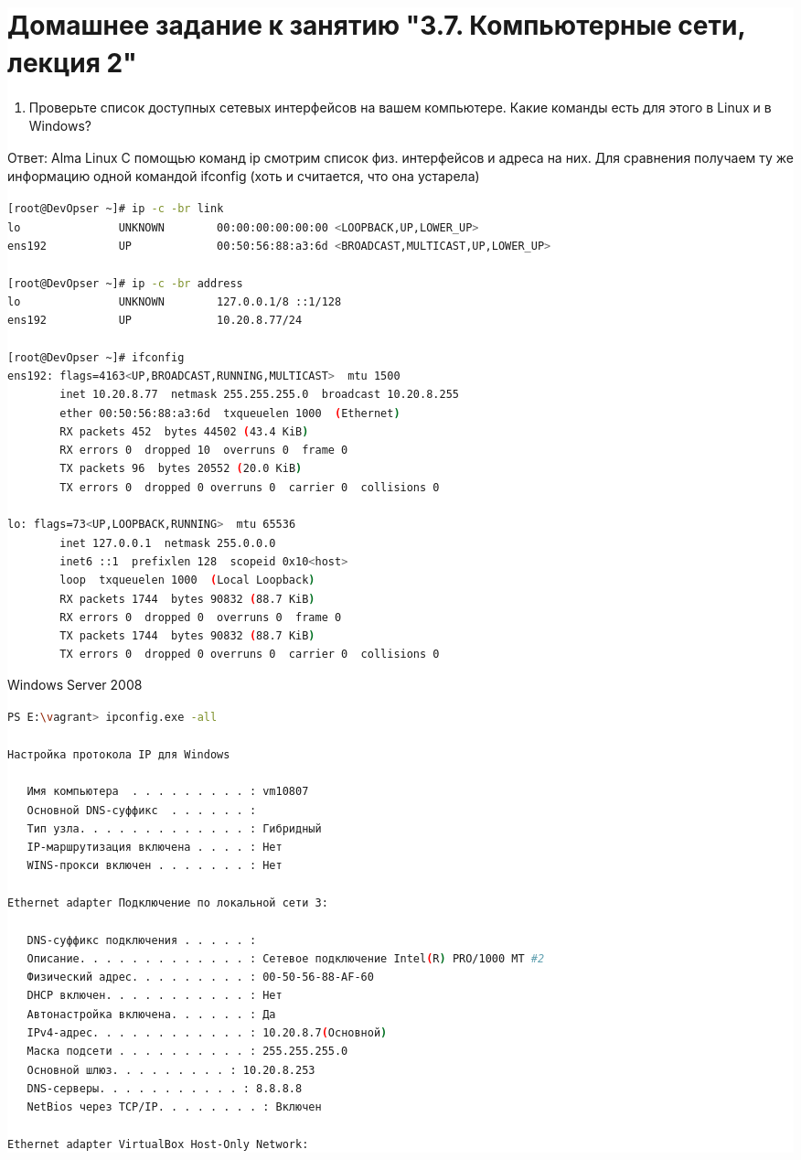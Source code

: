 # Домашнее задание к занятию "3.7. Компьютерные сети, лекция 2"

1. Проверьте список доступных сетевых интерфейсов на вашем компьютере. Какие команды есть для этого в Linux и в Windows?

Ответ: 
Alma Linux
С помощью команд ip смотрим список физ. интерфейсов и адреса на них. Для сравнения получаем ту же информацию одной командой ifconfig (хоть и считается, что она устарела)
```bash
[root@DevOpser ~]# ip -c -br link   
lo               UNKNOWN        00:00:00:00:00:00 <LOOPBACK,UP,LOWER_UP> 
ens192           UP             00:50:56:88:a3:6d <BROADCAST,MULTICAST,UP,LOWER_UP> 

[root@DevOpser ~]# ip -c -br address
lo               UNKNOWN        127.0.0.1/8 ::1/128 
ens192           UP             10.20.8.77/24 

[root@DevOpser ~]# ifconfig         
ens192: flags=4163<UP,BROADCAST,RUNNING,MULTICAST>  mtu 1500
        inet 10.20.8.77  netmask 255.255.255.0  broadcast 10.20.8.255
        ether 00:50:56:88:a3:6d  txqueuelen 1000  (Ethernet)
        RX packets 452  bytes 44502 (43.4 KiB)
        RX errors 0  dropped 10  overruns 0  frame 0
        TX packets 96  bytes 20552 (20.0 KiB)
        TX errors 0  dropped 0 overruns 0  carrier 0  collisions 0

lo: flags=73<UP,LOOPBACK,RUNNING>  mtu 65536
        inet 127.0.0.1  netmask 255.0.0.0
        inet6 ::1  prefixlen 128  scopeid 0x10<host>
        loop  txqueuelen 1000  (Local Loopback)
        RX packets 1744  bytes 90832 (88.7 KiB)
        RX errors 0  dropped 0  overruns 0  frame 0
        TX packets 1744  bytes 90832 (88.7 KiB)
        TX errors 0  dropped 0 overruns 0  carrier 0  collisions 0
```

Windows Server 2008
```bash
PS E:\vagrant> ipconfig.exe -all

Настройка протокола IP для Windows

   Имя компьютера  . . . . . . . . . : vm10807
   Основной DNS-суффикс  . . . . . . :
   Тип узла. . . . . . . . . . . . . : Гибридный
   IP-маршрутизация включена . . . . : Нет
   WINS-прокси включен . . . . . . . : Нет

Ethernet adapter Подключение по локальной сети 3:

   DNS-суффикс подключения . . . . . :
   Описание. . . . . . . . . . . . . : Сетевое подключение Intel(R) PRO/1000 MT #2
   Физический адрес. . . . . . . . . : 00-50-56-88-AF-60
   DHCP включен. . . . . . . . . . . : Нет
   Автонастройка включена. . . . . . : Да
   IPv4-адрес. . . . . . . . . . . . : 10.20.8.7(Основной)
   Маска подсети . . . . . . . . . . : 255.255.255.0
   Основной шлюз. . . . . . . . . : 10.20.8.253
   DNS-серверы. . . . . . . . . . . : 8.8.8.8
   NetBios через TCP/IP. . . . . . . . : Включен

Ethernet adapter VirtualBox Host-Only Network:
```